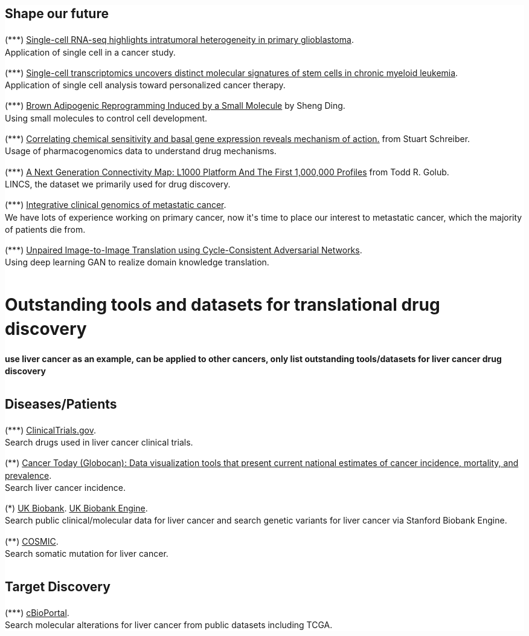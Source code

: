 ## Shape our future
(***) [Single-cell RNA-seq highlights intratumoral heterogeneity in primary glioblastoma](http://science.sciencemag.org/content/344/6190/1396).  
Application of single cell in a cancer study.

(***) [Single-cell transcriptomics uncovers distinct molecular signatures of stem cells in chronic myeloid leukemia](https://www.nature.com/nm/journal/v23/n6/full/nm.4336.html).  
Application of single cell analysis toward personalized cancer therapy.

(***) [Brown Adipogenic Reprogramming Induced by a Small Molecule](http://www.sciencedirect.com/science/article/pii/S2211124716317697) by Sheng Ding.  
Using small molecules to control cell development.

(***) [Correlating chemical sensitivity and basal gene expression reveals mechanism of action.](https://www.nature.com/nchembio/journal/v12/n2/full/nchembio.1986.html) from Stuart Schreiber.  
Usage of pharmacogenomics data to understand drug mechanisms.

(***) [A Next Generation Connectivity Map: L1000 Platform And The First 1,000,000 Profiles](https://www.biorxiv.org/content/early/2017/05/10/136168) from Todd R. Golub.  
LINCS, the dataset we primarily used for drug discovery.

(***) [Integrative clinical genomics of metastatic cancer](http://www.nature.com/nature/journal/v548/n7667/full/nature23306.html).  
We have lots of experience working on primary cancer, now it's time to place our interest to metastatic cancer, which the majority of patients die from.

(***) [Unpaired Image-to-Image Translation using Cycle-Consistent Adversarial Networks](https://arxiv.org/pdf/1703.10593.pdf).  
Using deep learning GAN to realize domain knowledge translation.

# Outstanding tools and datasets for translational drug discovery

**use liver cancer as an example, can be applied to other cancers, only list outstanding tools/datasets for liver cancer drug discovery**
## Diseases/Patients
(***) [ClinicalTrials.gov](https://clinicaltrials.gov).  
Search drugs used in liver cancer clinical trials.

(**) [Cancer Today (Globocan): Data visualization tools that present current national estimates of cancer incidence, mortality, and prevalence](http://gco.iarc.fr/today/home).  
Search liver cancer incidence.

(*) [UK Biobank](http://www.ukbiobank.ac.uk/). [UK Biobank Engine](https://biobankengine.stanford.edu/).  
Search public clinical/molecular data for liver cancer and search genetic variants for liver cancer via Stanford Biobank Engine.

(**) [COSMIC](http://cancer.sanger.ac.uk/cosmic).  
Search somatic mutation for liver cancer.

## Target Discovery
(***) [cBioPortal](http://www.cbioportal.org/).  
Search molecular alterations for liver cancer from public datasets including TCGA.
